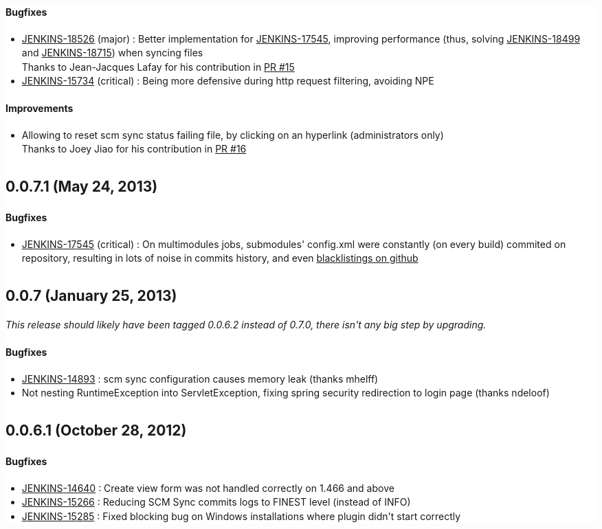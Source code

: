 #### Bugfixes

-   [JENKINS-18526](https://issues.jenkins-ci.org/browse/JENKINS-18526)
    (major) : Better implementation for
    [JENKINS-17545](https://issues.jenkins-ci.org/browse/JENKINS-17545),
    improving performance (thus, solving
    [JENKINS-18499](https://issues.jenkins-ci.org/browse/JENKINS-18499)
    and
    [JENKINS-18715](https://issues.jenkins-ci.org/browse/JENKINS-18715))
    when syncing files  
    Thanks to Jean-Jacques Lafay for his contribution in [PR
    \#15](https://github.com/jenkinsci/scm-sync-configuration-plugin/pull/15)
-   [JENKINS-15734](https://issues.jenkins-ci.org/browse/JENKINS-15734)
    (critical) : Being more defensive during http request filtering,
    avoiding NPE

#### Improvements

-   Allowing to reset scm sync status failing file, by clicking on an
    hyperlink (administrators only)  
    Thanks to Joey Jiao for his contribution in [PR
    \#16](https://github.com/jenkinsci/scm-sync-configuration-plugin/pull/16)

## 0.0.7.1 (May 24, 2013)

#### Bugfixes

-   [JENKINS-17545](https://issues.jenkins-ci.org/browse/JENKINS-17545)
    (critical) : On multimodules jobs, submodules' config.xml were
    constantly (on every build) commited on repository, resulting in
    lots of noise in commits history, and even [blacklistings on
    github](https://twitter.com/aheritier/status/337180792356732929)

## 0.0.7 (January 25, 2013)

*This release should likely have been tagged 0.0.6.2 instead of 0.7.0,
there isn't any big step by upgrading.*

#### Bugfixes

-   [JENKINS-14893](https://issues.jenkins-ci.org/browse/JENKINS-14893)
    : scm sync configuration causes memory leak (thanks mhelff)
-   Not nesting RuntimeException into ServletException, fixing spring
    security redirection to login page (thanks ndeloof)

## 0.0.6.1 (October 28, 2012)

#### Bugfixes

-   [JENKINS-14640](https://issues.jenkins-ci.org/browse/JENKINS-14640)
    : Create view form was not handled correctly on 1.466 and above
-   [JENKINS-15266](https://issues.jenkins-ci.org/browse/JENKINS-15266)
    : Reducing SCM Sync commits logs to FINEST level (instead of INFO)
-   [JENKINS-15285](https://issues.jenkins-ci.org/browse/JENKINS-15285)
    : Fixed blocking bug on Windows installations where plugin didn't
    start correctly
